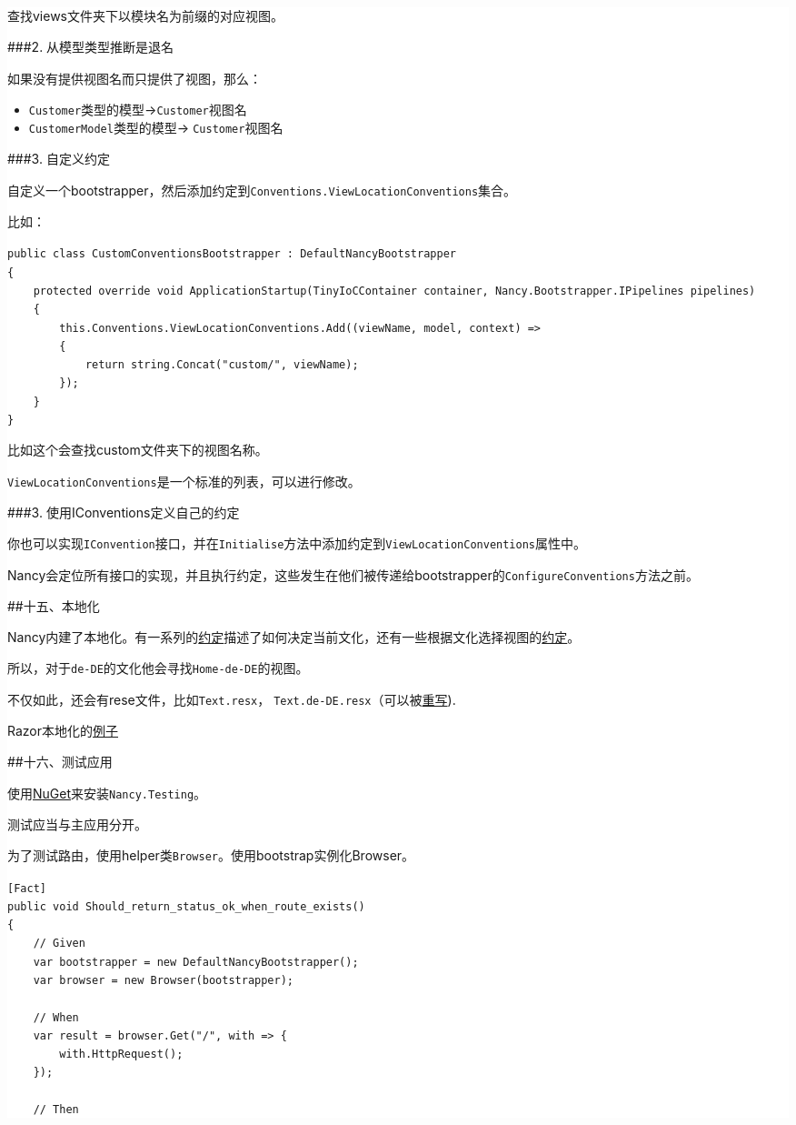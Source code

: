 查找views文件夹下以模块名为前缀的对应视图。

###2. 从模型类型推断是退名

如果没有提供视图名而只提供了视图，那么：

- `Customer`类型的模型->`Customer`视图名
- `CustomerModel`类型的模型-> `Customer`视图名

###3. 自定义约定

自定义一个bootstrapper，然后添加约定到`Conventions.ViewLocationConventions`集合。

比如：

```
public class CustomConventionsBootstrapper : DefaultNancyBootstrapper
{
    protected override void ApplicationStartup(TinyIoCContainer container, Nancy.Bootstrapper.IPipelines pipelines)
    {
        this.Conventions.ViewLocationConventions.Add((viewName, model, context) =>
        {
            return string.Concat("custom/", viewName);
        });
    }
}
```

比如这个会查找custom文件夹下的视图名称。

`ViewLocationConventions`是一个标准的列表，可以进行修改。

###3. 使用IConventions定义自己的约定

你也可以实现`IConvention`接口，并在`Initialise`方法中添加约定到`ViewLocationConventions`属性中。

Nancy会定位所有接口的实现，并且执行约定，这些发生在他们被传递给bootstrapper的`ConfigureConventions`方法之前。

##十五、本地化

Nancy内建了本地化。有一系列的[约定](https://github.com/NancyFx/Nancy/blob/master/src/Nancy/Conventions/DefaultCultureConventions.cs)描述了如何决定当前文化，还有一些根据文化选择视图的[约定](https://github.com/NancyFx/Nancy/blob/master/src/Nancy/Conventions/DefaultViewLocationConventions.cs)。

所以，对于`de-DE`的文化他会寻找`Home-de-DE`的视图。

不仅如此，还会有rese文件，比如`Text.resx`， `Text.de-DE.resx`（可以被[重写](https://github.com/NancyFx/Nancy/blob/master/src/Nancy/Localization/ResourceBasedTextResource.cs)).

Razor本地化的[例子](https://github.com/NancyFx/Nancy/tree/master/src/Nancy.Demo.Razor.Localization)

##十六、测试应用

使用[NuGet](http://nuget.org/)来安装`Nancy.Testing`。

测试应当与主应用分开。

为了测试路由，使用helper类`Browser`。使用bootstrap实例化Browser。

```
[Fact]
public void Should_return_status_ok_when_route_exists()
{
    // Given
    var bootstrapper = new DefaultNancyBootstrapper();
    var browser = new Browser(bootstrapper);

    // When
    var result = browser.Get("/", with => {
        with.HttpRequest();
    });

    // Then
```